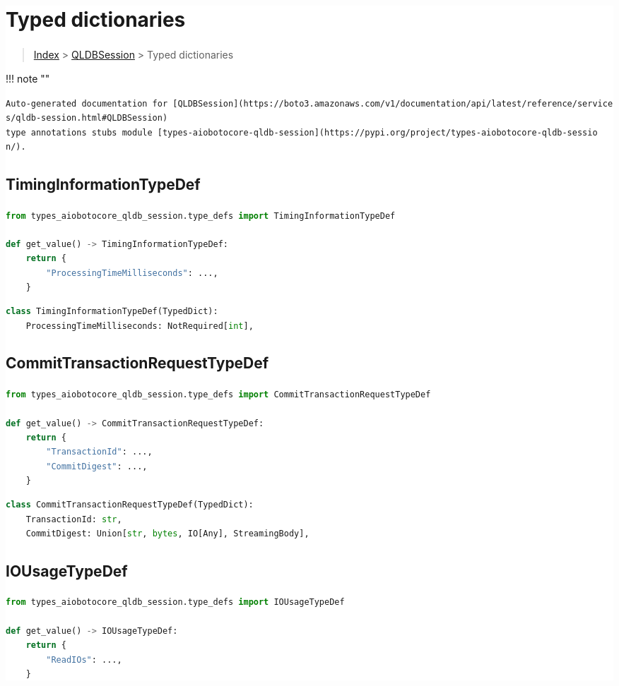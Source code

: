 # Typed dictionaries

> [Index](../README.md) > [QLDBSession](./README.md) > Typed dictionaries

!!! note ""

    Auto-generated documentation for [QLDBSession](https://boto3.amazonaws.com/v1/documentation/api/latest/reference/services/qldb-session.html#QLDBSession)
    type annotations stubs module [types-aiobotocore-qldb-session](https://pypi.org/project/types-aiobotocore-qldb-session/).

## TimingInformationTypeDef

```python title="Usage Example"
from types_aiobotocore_qldb_session.type_defs import TimingInformationTypeDef

def get_value() -> TimingInformationTypeDef:
    return {
        "ProcessingTimeMilliseconds": ...,
    }
```

```python title="Definition"
class TimingInformationTypeDef(TypedDict):
    ProcessingTimeMilliseconds: NotRequired[int],
```

## CommitTransactionRequestTypeDef

```python title="Usage Example"
from types_aiobotocore_qldb_session.type_defs import CommitTransactionRequestTypeDef

def get_value() -> CommitTransactionRequestTypeDef:
    return {
        "TransactionId": ...,
        "CommitDigest": ...,
    }
```

```python title="Definition"
class CommitTransactionRequestTypeDef(TypedDict):
    TransactionId: str,
    CommitDigest: Union[str, bytes, IO[Any], StreamingBody],
```

## IOUsageTypeDef

```python title="Usage Example"
from types_aiobotocore_qldb_session.type_defs import IOUsageTypeDef

def get_value() -> IOUsageTypeDef:
    return {
        "ReadIOs": ...,
    }
```
